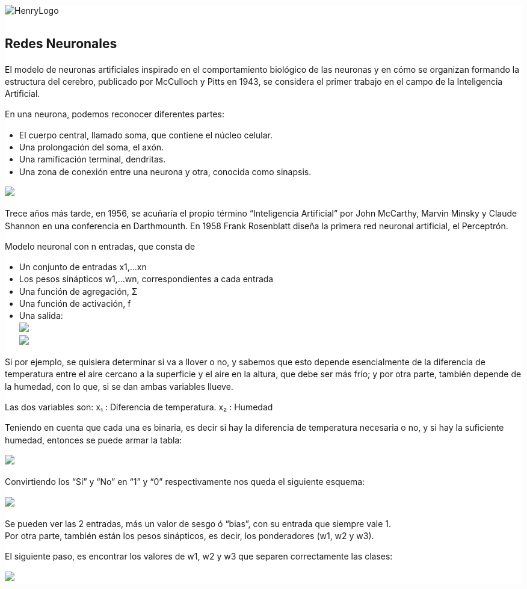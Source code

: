 ![HenryLogo](https://d31uz8lwfmyn8g.cloudfront.net/Assets/logo-henry-white-lg.png)

## Redes Neuronales

El modelo de neuronas artificiales inspirado en el comportamiento biológico de las neuronas y en cómo se organizan formando la estructura del cerebro, publicado por McCulloch y Pitts en 1943, se considera el primer trabajo en el campo de la Inteligencia Artificial.

En una neurona, podemos reconocer diferentes partes:
* El cuerpo central, llamado soma, que contiene el núcleo celular.
* Una prolongación del soma, el axón. 
* Una ramificación terminal, dendritas.
* Una zona de conexión entre una neurona y otra, conocida como sinapsis.

<img src="../_src/assets/redes_neuronales1.jpg" height="400"><br>

Trece años más tarde, en 1956, se acuñaría el propio término “Inteligencia Artificial” por John McCarthy, Marvin Minsky y Claude Shannon en una conferencia en Darthmounth.
En 1958 Frank Rosenblatt diseña la primera red neuronal artificial, el Perceptrón.

Modelo neuronal con n entradas, que consta de
* Un conjunto de entradas x1,…xn
* Los pesos sinápticos w1,…wn, correspondientes a cada entrada
* Una función de agregación, Σ
* Una función de activación, f
* Una salida:<br>
<img src="../_src/assets/redes_neuronales2.jpg" height="100"><br>
<img src="../_src/assets/redes_neuronales3.jpg" height="400"><br>

Si por ejemplo, se quisiera determinar si va a llover o no, y sabemos que esto depende esencialmente de la diferencia de temperatura entre el aire cercano a la superficie y el aire en la altura, que debe ser más frío; y por otra parte, también depende de la humedad, con lo que, si se dan ambas variables llueve. 

Las dos variables son:
x₁ : Diferencia de temperatura.
x₂ : Humedad

Teniendo en cuenta que cada una es binaria, es decir si hay la diferencia de temperatura necesaria o no, y si hay la suficiente humedad, entonces se puede armar la tabla:

<img src="../_src/assets/redes_neuronales4.jpg" height="200"><br>

Convirtiendo los “Sí” y “No” en “1” y “0” respectivamente nos queda el siguiente esquema:<br>

<img src="../_src/assets/redes_neuronales5.jpg" height="200"><br>

Se pueden ver las 2 entradas, más un valor de sesgo ó “bias”, con su entrada que siempre vale 1.  
Por otra parte, también están los pesos sinápticos, es decir, los ponderadores (w1, w2 y w3).

El siguiente paso, es encontrar los valores de w1, w2 y w3 que separen correctamente las clases:

<img src="../_src/assets/redes_neuronales6.jpg" height="200"><br>

